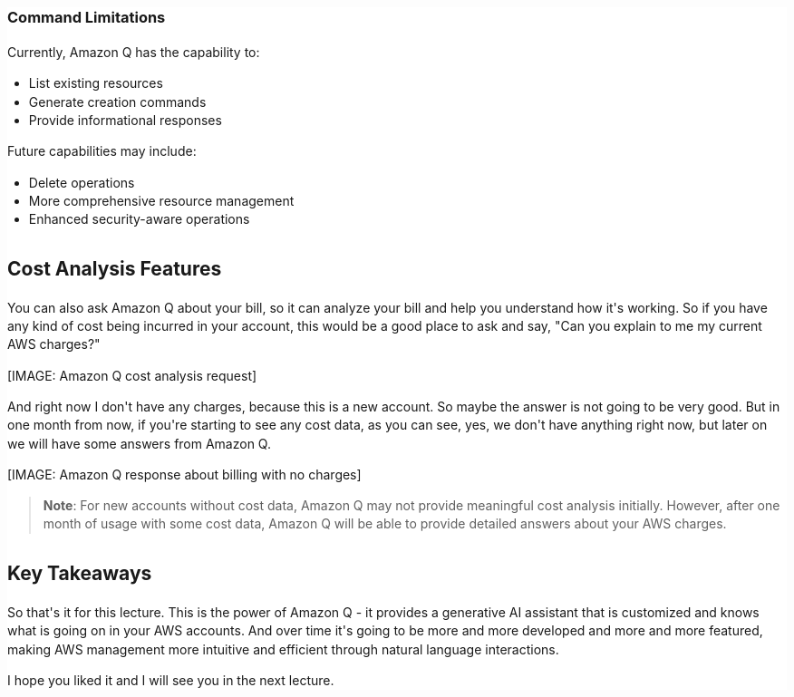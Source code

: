 ### **Command Limitations**
Currently, Amazon Q has the capability to:
- List existing resources
- Generate creation commands
- Provide informational responses

Future capabilities may include:
- Delete operations
- More comprehensive resource management
- Enhanced security-aware operations

## **Cost Analysis Features**

You can also ask Amazon Q about your bill, so it can analyze your bill and help you understand how it's working. So if you have any kind of cost being incurred in your account, this would be a good place to ask and say, "Can you explain to me my current AWS charges?"

[IMAGE: Amazon Q cost analysis request]

And right now I don't have any charges, because this is a new account. So maybe the answer is not going to be very good. But in one month from now, if you're starting to see any cost data, as you can see, yes, we don't have anything right now, but later on we will have some answers from Amazon Q.

[IMAGE: Amazon Q response about billing with no charges]

> **Note**: For new accounts without cost data, Amazon Q may not provide meaningful cost analysis initially. However, after one month of usage with some cost data, Amazon Q will be able to provide detailed answers about your AWS charges.

## **Key Takeaways**

So that's it for this lecture. This is the power of Amazon Q - it provides a generative AI assistant that is customized and knows what is going on in your AWS accounts. And over time it's going to be more and more developed and more and more featured, making AWS management more intuitive and efficient through natural language interactions.

I hope you liked it and I will see you in the next lecture.